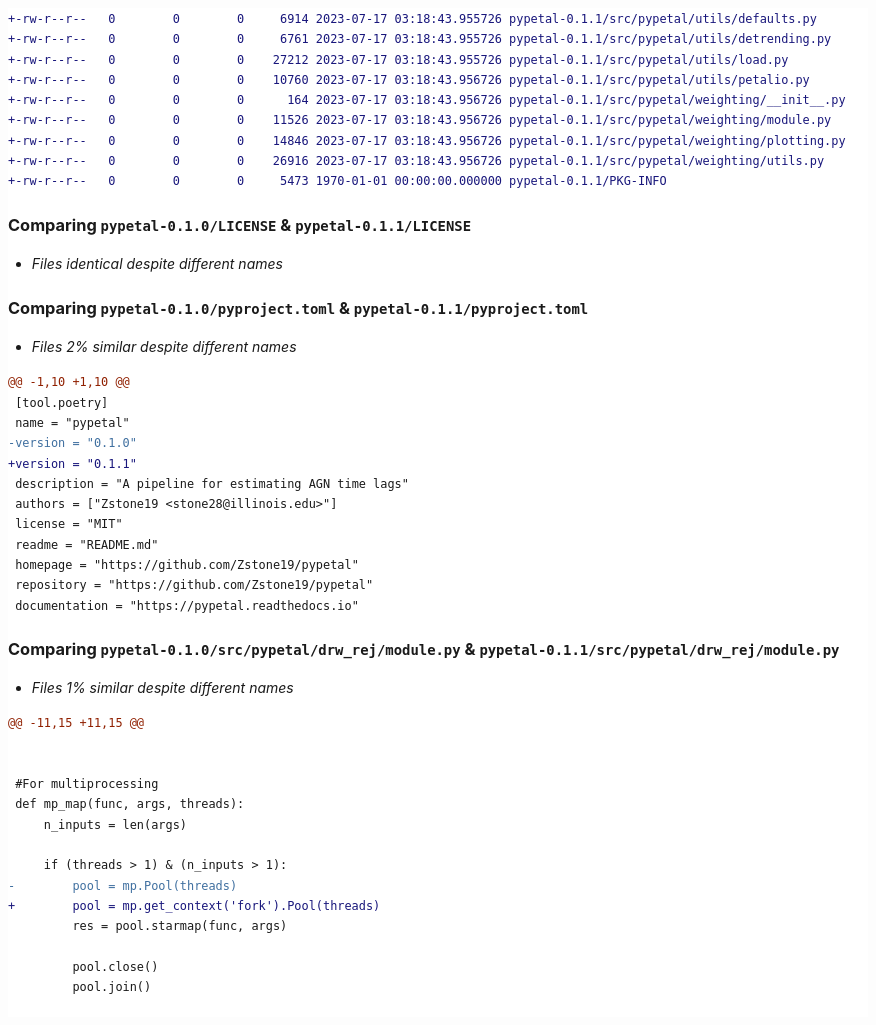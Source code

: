 ```diff
+-rw-r--r--   0        0        0     6914 2023-07-17 03:18:43.955726 pypetal-0.1.1/src/pypetal/utils/defaults.py
+-rw-r--r--   0        0        0     6761 2023-07-17 03:18:43.955726 pypetal-0.1.1/src/pypetal/utils/detrending.py
+-rw-r--r--   0        0        0    27212 2023-07-17 03:18:43.955726 pypetal-0.1.1/src/pypetal/utils/load.py
+-rw-r--r--   0        0        0    10760 2023-07-17 03:18:43.956726 pypetal-0.1.1/src/pypetal/utils/petalio.py
+-rw-r--r--   0        0        0      164 2023-07-17 03:18:43.956726 pypetal-0.1.1/src/pypetal/weighting/__init__.py
+-rw-r--r--   0        0        0    11526 2023-07-17 03:18:43.956726 pypetal-0.1.1/src/pypetal/weighting/module.py
+-rw-r--r--   0        0        0    14846 2023-07-17 03:18:43.956726 pypetal-0.1.1/src/pypetal/weighting/plotting.py
+-rw-r--r--   0        0        0    26916 2023-07-17 03:18:43.956726 pypetal-0.1.1/src/pypetal/weighting/utils.py
+-rw-r--r--   0        0        0     5473 1970-01-01 00:00:00.000000 pypetal-0.1.1/PKG-INFO
```

### Comparing `pypetal-0.1.0/LICENSE` & `pypetal-0.1.1/LICENSE`

 * *Files identical despite different names*

### Comparing `pypetal-0.1.0/pyproject.toml` & `pypetal-0.1.1/pyproject.toml`

 * *Files 2% similar despite different names*

```diff
@@ -1,10 +1,10 @@
 [tool.poetry]
 name = "pypetal"
-version = "0.1.0"
+version = "0.1.1"
 description = "A pipeline for estimating AGN time lags"
 authors = ["Zstone19 <stone28@illinois.edu>"]
 license = "MIT"
 readme = "README.md"
 homepage = "https://github.com/Zstone19/pypetal"
 repository = "https://github.com/Zstone19/pypetal"
 documentation = "https://pypetal.readthedocs.io"
```

### Comparing `pypetal-0.1.0/src/pypetal/drw_rej/module.py` & `pypetal-0.1.1/src/pypetal/drw_rej/module.py`

 * *Files 1% similar despite different names*

```diff
@@ -11,15 +11,15 @@
 
 
 #For multiprocessing
 def mp_map(func, args, threads):
     n_inputs = len(args)
 
     if (threads > 1) & (n_inputs > 1):
-        pool = mp.Pool(threads)
+        pool = mp.get_context('fork').Pool(threads)
         res = pool.starmap(func, args)
 
         pool.close()
         pool.join()
 
```